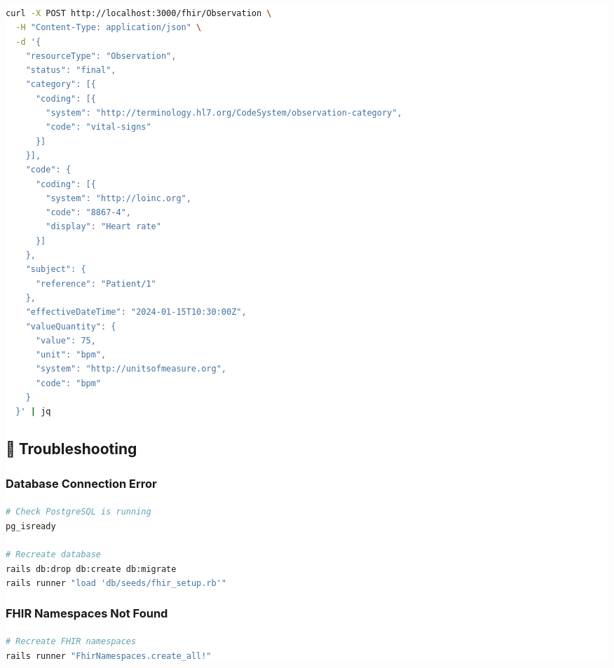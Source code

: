 ```bash
curl -X POST http://localhost:3000/fhir/Observation \
  -H "Content-Type: application/json" \
  -d '{
    "resourceType": "Observation",
    "status": "final",
    "category": [{
      "coding": [{
        "system": "http://terminology.hl7.org/CodeSystem/observation-category",
        "code": "vital-signs"
      }]
    }],
    "code": {
      "coding": [{
        "system": "http://loinc.org",
        "code": "8867-4",
        "display": "Heart rate"
      }]
    },
    "subject": {
      "reference": "Patient/1"
    },
    "effectiveDateTime": "2024-01-15T10:30:00Z",
    "valueQuantity": {
      "value": 75,
      "unit": "bpm",
      "system": "http://unitsofmeasure.org",
      "code": "bpm"
    }
  }' | jq
```

## 🔧 Troubleshooting

### Database Connection Error

```bash
# Check PostgreSQL is running
pg_isready

# Recreate database
rails db:drop db:create db:migrate
rails runner "load 'db/seeds/fhir_setup.rb'"
```

### FHIR Namespaces Not Found

```bash
# Recreate FHIR namespaces
rails runner "FhirNamespaces.create_all!"
```
